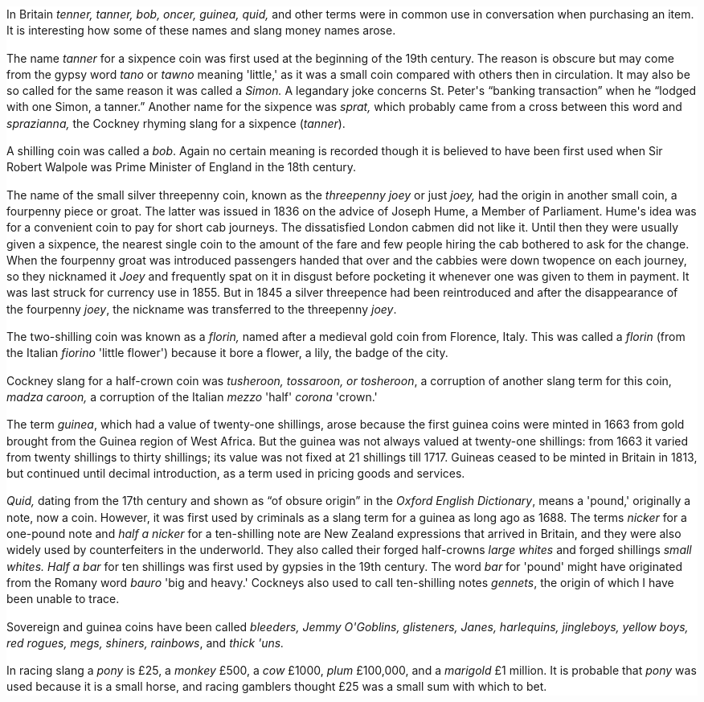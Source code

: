 In Britain *tenner, tanner, bob, oncer, guinea, quid,* and other terms were in common use in conversation when purchasing an item. It is interesting how some of these names and slang money names arose. 

The name *tanner* for a sixpence coin was first used at the beginning of the 19th century. The reason is obscure but may come from the gypsy word *tano* or *tawno* meaning 'little,' as it was a small coin compared with others then in circulation. It may also be so called for the same reason it was called a *Simon.* A legandary joke concerns St. Peter's &ldquo;banking transaction&rdquo; when he &ldquo;lodged with one Simon, a tanner.&rdquo; Another name for the sixpence was *sprat,* which probably came from a cross between this word and *sprazianna,* the Cockney rhyming slang for a sixpence (*tanner*). 

A shilling coin was called a *bob*. Again no certain meaning is recorded though it is believed to have been first used when Sir Robert Walpole was Prime Minister of England in the 18th century. 

The name of the small silver threepenny coin, known as the *threepenny joey* or just *joey,* had the origin in another small coin, a fourpenny piece or groat. The latter was issued in 1836 on the advice of Joseph Hume, a Member of Parliament. Hume's idea was for a convenient coin to pay for short cab journeys. The dissatisfied London cabmen did not like it. Until then they were usually given a sixpence, the nearest single coin to the amount of the fare and few people hiring the cab bothered to ask for the change. When the fourpenny groat was introduced passengers handed that over and the cabbies were down twopence on each journey, so they nicknamed it *Joey* and frequently spat on it in disgust before pocketing it whenever one was given to them in payment. It was last struck for currency use in 1855. But in 1845 a silver threepence had been reintroduced and after the disappearance of the fourpenny *joey*, the nickname was transferred to the threepenny *joey*. 

The two-shilling coin was known as a *florin,* named after a medieval gold coin from Florence, Italy. This was called a *florin* (from the Italian *fiorino* 'little flower') because it bore a flower, a lily, the badge of the city. 

Cockney slang for a half-crown coin was *tusheroon, tossaroon, or tosheroon*, a corruption of another slang term for this coin, *madza caroon,* a corruption of the Italian *mezzo* 'half' *corona* 'crown.' 

The term *guinea*, which had a value of twenty-one shillings, arose because the first guinea coins were minted in 1663 from gold brought from the Guinea region of West Africa. But the guinea was not always valued at twenty-one shillings: from 1663 it varied from twenty shillings to thirty shillings; its value was not fixed at 21 shillings till 1717. Guineas ceased to be minted in Britain in 1813, but continued until decimal introduction, as a term used in pricing goods and services. 

*Quid,* dating from the 17th century and shown as &ldquo;of obsure origin&rdquo; in the *Oxford English Dictionary*, means a 'pound,' originally a note, now a coin. However, it was first used by criminals as a slang term for a guinea as long ago as 1688. The terms *nicker* for a one-pound note and *half a nicker* for a ten-shilling note are New Zealand expressions that arrived in Britain, and they were also widely used by counterfeiters in the underworld. They also called their forged half-crowns *large whites* and forged shillings *small whites. Half a bar* for ten shillings was first used by gypsies in the 19th century. The word *bar* for 'pound' might have originated from the Romany word *bauro* 'big and heavy.' Cockneys also used to call ten-shilling notes *gennets*, the origin of which I have been unable to trace. 

Sovereign and guinea coins have been called *bleeders, Jemmy O'Goblins, glisteners, Janes, harlequins, jingleboys, yellow boys, red rogues, megs, shiners, rainbows*, and *thick 'uns.* 

In racing slang a *pony* is &pound;25, a *monkey* &pound;500, a *cow* &pound;1000, *plum* &pound;100,000, and a *marigold* &pound;1 million. It is probable that *pony* was used because it is a small horse, and racing gamblers thought &pound;25 was a small sum with which to bet. 
